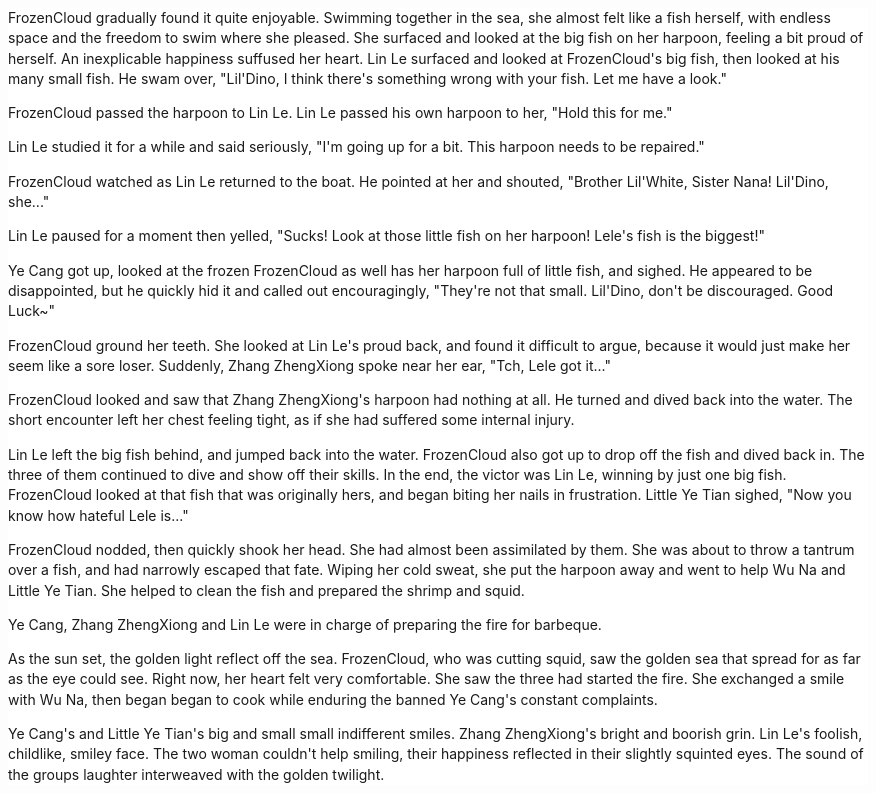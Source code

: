 FrozenCloud gradually found it quite enjoyable. Swimming together in the sea, she almost felt like a fish herself, with endless space and the freedom to swim where she pleased. She surfaced and looked at the big fish on her harpoon, feeling a bit proud of herself. An inexplicable happiness suffused her heart. Lin Le surfaced and looked at FrozenCloud's big fish, then looked at his many small fish. He swam over, "Lil'Dino, I think there's something wrong with your fish. Let me have a look."

FrozenCloud passed the harpoon to Lin Le. Lin Le passed his own harpoon to her, "Hold this for me."

Lin Le studied it for a while and said seriously, "I'm going up for a bit. This harpoon needs to be repaired."

FrozenCloud watched as Lin Le returned to the boat. He pointed at her and shouted, "Brother Lil'White, Sister Nana! Lil'Dino, she..."

Lin Le paused for a moment then yelled, "Sucks! Look at those little fish on her harpoon! Lele's fish is the biggest!"

Ye Cang got up, looked at the frozen FrozenCloud as well has her harpoon full of little fish, and sighed. He appeared to be disappointed, but he quickly hid it and called out encouragingly, "They're not that small. Lil'Dino, don't be discouraged. Good Luck~" 

FrozenCloud ground her teeth. She looked at Lin Le's proud back, and found it difficult to argue, because it would just make her seem like a sore loser. Suddenly, Zhang ZhengXiong spoke near her ear, "Tch, Lele got it..." 

FrozenCloud looked and saw that Zhang ZhengXiong's harpoon had nothing at all. He turned and dived back into the water. The short encounter left her chest feeling tight, as if she had suffered some internal injury.

Lin Le left the big fish behind, and jumped back into the water. FrozenCloud also got up to drop off the fish and dived back in. The three of them continued to dive and show off their skills. In the end, the victor was Lin Le, winning by just one big fish. FrozenCloud looked at that fish that was originally hers, and began biting her nails in frustration. Little Ye Tian sighed, "Now you know how hateful Lele is..."

FrozenCloud nodded, then quickly shook her head. She had almost been assimilated by them. She was about to throw a tantrum over a fish, and had narrowly escaped that fate. Wiping her cold sweat, she put the harpoon away and went to help Wu Na and Little Ye Tian. She helped to clean the fish and prepared the shrimp and squid.

Ye Cang, Zhang ZhengXiong and Lin Le were in charge of preparing the fire for barbeque.

As the sun set, the golden light reflect off the sea. FrozenCloud, who was cutting squid, saw the golden sea that spread for as far as the eye could see. Right now, her heart felt very comfortable. She saw the three had started the fire. She exchanged a smile with Wu Na, then began began to cook while enduring the banned Ye Cang's constant complaints.

Ye Cang's and Little Ye Tian's big and small small indifferent smiles. Zhang ZhengXiong's bright and boorish grin. Lin Le's foolish, childlike, smiley face. The two woman couldn't help smiling, their happiness reflected in their slightly squinted eyes. The sound of the groups laughter interweaved with the golden twilight.

